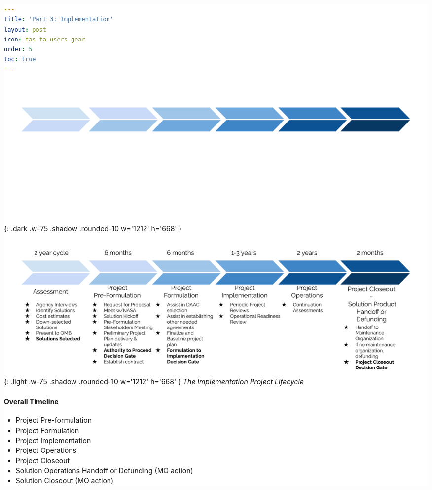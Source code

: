 ```yaml
---
title: 'Part 3: Implementation'
layout: post
icon: fas fa-users-gear
order: 5
toc: true
---
```


![dark mode only](assets/DarkModeImplementationGraphic.png){: .dark .w-75 .shadow .rounded-10 w='1212' h='668' }
![light mode only](assets/LightModeImplementationGraphic.png){: .light .w-75 .shadow .rounded-10 w='1212' h='668' }
*The Implementation Project Lifecycle*

#### Overall Timeline

- Project Pre-formulation
- Project Formulation
- Project Implementation
- Project Operations
- Project Closeout
- Solution Operations Handoff or Defunding (MO action)
- Solution Closeout (MO action)
